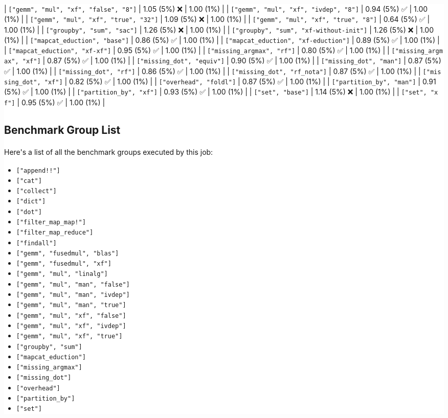 | `["gemm", "mul", "xf", "false", "8"]`    |                1.05 (5%) :x: |    1.00 (1%)  |
| `["gemm", "mul", "xf", "ivdep", "8"]`    | 0.94 (5%) :white_check_mark: |    1.00 (1%)  |
| `["gemm", "mul", "xf", "true", "32"]`    |                1.09 (5%) :x: |    1.00 (1%)  |
| `["gemm", "mul", "xf", "true", "8"]`     | 0.64 (5%) :white_check_mark: |    1.00 (1%)  |
| `["groupby", "sum", "sac"]`              |                1.26 (5%) :x: |    1.00 (1%)  |
| `["groupby", "sum", "xf-without-init"]`  |                1.26 (5%) :x: |    1.00 (1%)  |
| `["mapcat_eduction", "base"]`            | 0.86 (5%) :white_check_mark: |    1.00 (1%)  |
| `["mapcat_eduction", "xf-eduction"]`     | 0.89 (5%) :white_check_mark: |    1.00 (1%)  |
| `["mapcat_eduction", "xf-xf"]`           | 0.95 (5%) :white_check_mark: |    1.00 (1%)  |
| `["missing_argmax", "rf"]`               | 0.80 (5%) :white_check_mark: |    1.00 (1%)  |
| `["missing_argmax", "xf"]`               | 0.87 (5%) :white_check_mark: |    1.00 (1%)  |
| `["missing_dot", "equiv"]`               | 0.90 (5%) :white_check_mark: |    1.00 (1%)  |
| `["missing_dot", "man"]`                 | 0.87 (5%) :white_check_mark: |    1.00 (1%)  |
| `["missing_dot", "rf"]`                  | 0.86 (5%) :white_check_mark: |    1.00 (1%)  |
| `["missing_dot", "rf_nota"]`             | 0.87 (5%) :white_check_mark: |    1.00 (1%)  |
| `["missing_dot", "xf"]`                  | 0.82 (5%) :white_check_mark: |    1.00 (1%)  |
| `["overhead", "foldl"]`                  | 0.87 (5%) :white_check_mark: |    1.00 (1%)  |
| `["partition_by", "man"]`                | 0.91 (5%) :white_check_mark: |    1.00 (1%)  |
| `["partition_by", "xf"]`                 | 0.93 (5%) :white_check_mark: |    1.00 (1%)  |
| `["set", "base"]`                        |                1.14 (5%) :x: |    1.00 (1%)  |
| `["set", "xf"]`                          | 0.95 (5%) :white_check_mark: |    1.00 (1%)  |

## Benchmark Group List
Here's a list of all the benchmark groups executed by this job:

- `["append!!"]`
- `["cat"]`
- `["collect"]`
- `["dict"]`
- `["dot"]`
- `["filter_map_map!"]`
- `["filter_map_reduce"]`
- `["findall"]`
- `["gemm", "fusedmul", "blas"]`
- `["gemm", "fusedmul", "xf"]`
- `["gemm", "mul", "linalg"]`
- `["gemm", "mul", "man", "false"]`
- `["gemm", "mul", "man", "ivdep"]`
- `["gemm", "mul", "man", "true"]`
- `["gemm", "mul", "xf", "false"]`
- `["gemm", "mul", "xf", "ivdep"]`
- `["gemm", "mul", "xf", "true"]`
- `["groupby", "sum"]`
- `["mapcat_eduction"]`
- `["missing_argmax"]`
- `["missing_dot"]`
- `["overhead"]`
- `["partition_by"]`
- `["set"]`